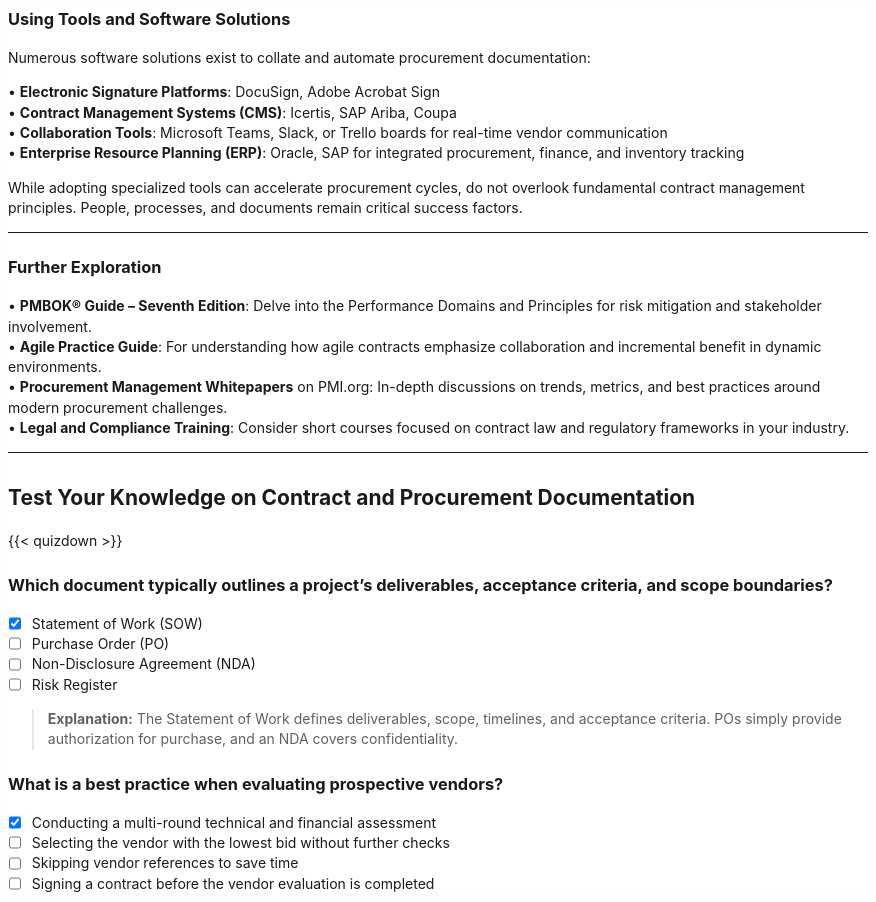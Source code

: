 ### Using Tools and Software Solutions

Numerous software solutions exist to collate and automate procurement documentation:

• **Electronic Signature Platforms**: DocuSign, Adobe Acrobat Sign  
• **Contract Management Systems (CMS)**: Icertis, SAP Ariba, Coupa  
• **Collaboration Tools**: Microsoft Teams, Slack, or Trello boards for real-time vendor communication  
• **Enterprise Resource Planning (ERP)**: Oracle, SAP for integrated procurement, finance, and inventory tracking  

While adopting specialized tools can accelerate procurement cycles, do not overlook fundamental contract management principles. People, processes, and documents remain critical success factors.

---

### Further Exploration

• **PMBOK® Guide – Seventh Edition**: Delve into the Performance Domains and Principles for risk mitigation and stakeholder involvement.  
• **Agile Practice Guide**: For understanding how agile contracts emphasize collaboration and incremental benefit in dynamic environments.  
• **Procurement Management Whitepapers** on PMI.org: In-depth discussions on trends, metrics, and best practices around modern procurement challenges.  
• **Legal and Compliance Training**: Consider short courses focused on contract law and regulatory frameworks in your industry.

---

## Test Your Knowledge on Contract and Procurement Documentation

{{< quizdown >}}

### Which document typically outlines a project’s deliverables, acceptance criteria, and scope boundaries?

- [x] Statement of Work (SOW)
- [ ] Purchase Order (PO)
- [ ] Non-Disclosure Agreement (NDA)
- [ ] Risk Register

> **Explanation:** The Statement of Work defines deliverables, scope, timelines, and acceptance criteria. POs simply provide authorization for purchase, and an NDA covers confidentiality.

### What is a best practice when evaluating prospective vendors?

- [x] Conducting a multi-round technical and financial assessment
- [ ] Selecting the vendor with the lowest bid without further checks
- [ ] Skipping vendor references to save time
- [ ] Signing a contract before the vendor evaluation is completed
